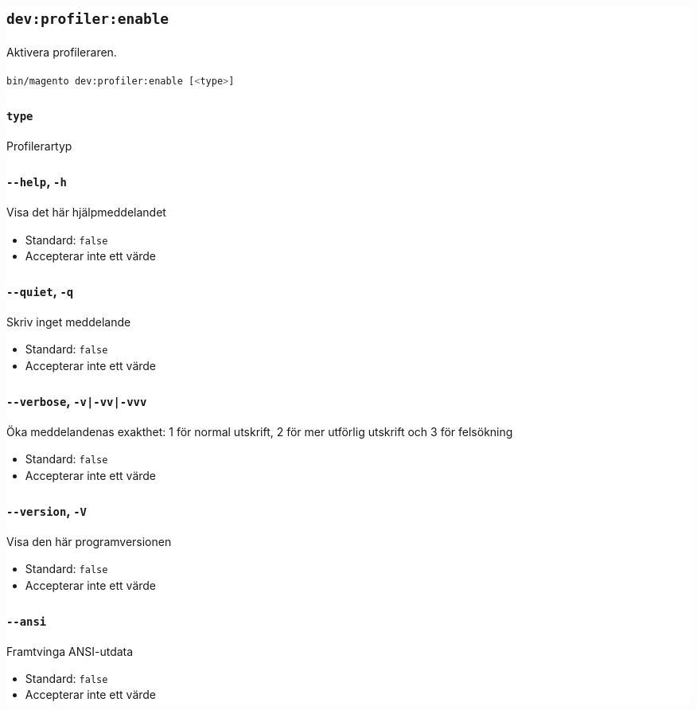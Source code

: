 ## `dev:profiler:enable`

Aktivera profileraren.

```bash
bin/magento dev:profiler:enable [<type>]
```

 

### `type`

Profilerartyp
  




### `--help`, `-h`



Visa det här hjälpmeddelandet
- Standard: `false`
- Accepterar inte ett värde



### `--quiet`, `-q`



Skriv inget meddelande
- Standard: `false`
- Accepterar inte ett värde



### `--verbose`, `-v|-vv|-vvv`



Öka meddelandenas exakthet: 1 för normal utskrift, 2 för mer utförlig utskrift och 3 för felsökning
- Standard: `false`
- Accepterar inte ett värde



### `--version`, `-V`



Visa den här programversionen
- Standard: `false`
- Accepterar inte ett värde


### `--ansi`

Framtvinga ANSI-utdata
- Standard: `false`
- Accepterar inte ett värde
